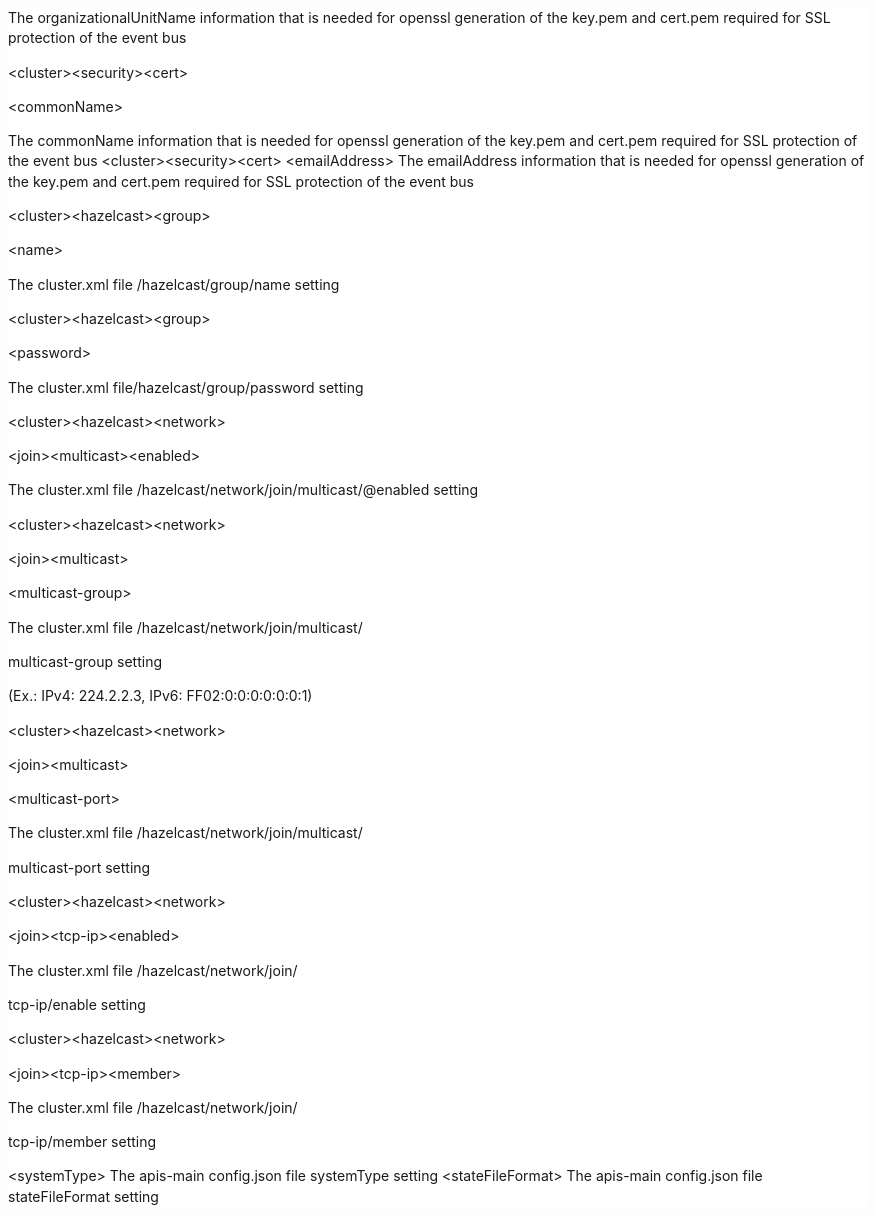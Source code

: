<td>The organizationalUnitName information that is needed for openssl generation of the key.pem and cert.pem required for SSL protection of the event bus</td>
</tr>
<tr class="even">
<td><p>&lt;cluster&gt;&lt;security&gt;&lt;cert&gt;</p>
<p>&lt;commonName&gt;</p></td>
<td>The commonName information that is needed for openssl generation of the key.pem and cert.pem required for SSL protection of the event bus</td>
</tr>
<tr class="odd">
<td>&lt;cluster&gt;&lt;security&gt;&lt;cert&gt; &lt;emailAddress&gt;</td>
<td>The emailAddress information that is needed for openssl generation of the key.pem and cert.pem required for SSL protection of the event bus</td>
</tr>
<tr class="even">
<td><p>&lt;cluster&gt;&lt;hazelcast&gt;&lt;group&gt;</p>
<p>&lt;name&gt;</p></td>
<td>The cluster.xml file /hazelcast/group/name setting</td>
</tr>
<tr class="odd">
<td><p>&lt;cluster&gt;&lt;hazelcast&gt;&lt;group&gt;</p>
<p>&lt;password&gt;</p></td>
<td>The cluster.xml file/hazelcast/group/password setting</td>
</tr>
<tr class="even">
<td><p>&lt;cluster&gt;&lt;hazelcast&gt;&lt;network&gt;</p>
<p>&lt;join&gt;&lt;multicast&gt;&lt;enabled&gt;</p></td>
<td>The cluster.xml file /hazelcast/network/join/multicast/@enabled setting</td>
</tr>
<tr class="odd">
<td><p>&lt;cluster&gt;&lt;hazelcast&gt;&lt;network&gt;</p>
<p>&lt;join&gt;&lt;multicast&gt;</p>
<p>&lt;multicast-group&gt;</p></td>
<td><p>The cluster.xml file /hazelcast/network/join/multicast/</p>
<p>multicast-group setting</p>
<p>(Ex.: IPv4: 224.2.2.3, IPv6: FF02:0:0:0:0:0:0:1)</p></td>
</tr>
<tr class="even">
<td><p>&lt;cluster&gt;&lt;hazelcast&gt;&lt;network&gt;</p>
<p>&lt;join&gt;&lt;multicast&gt;</p>
<p>&lt;multicast-port&gt;</p></td>
<td><p>The cluster.xml file /hazelcast/network/join/multicast/</p>
<p>multicast-port setting</p></td>
</tr>
<tr class="odd">
<td><p>&lt;cluster&gt;&lt;hazelcast&gt;&lt;network&gt;</p>
<p>&lt;join&gt;&lt;tcp-ip&gt;&lt;enabled&gt;</p></td>
<td><p>The cluster.xml file /hazelcast/network/join/</p>
<p>tcp-ip/enable setting</p></td>
</tr>
<tr class="even">
<td><p>&lt;cluster&gt;&lt;hazelcast&gt;&lt;network&gt;</p>
<p>&lt;join&gt;&lt;tcp-ip&gt;&lt;member&gt;</p></td>
<td><p>The cluster.xml file /hazelcast/network/join/</p>
<p>tcp-ip/member setting</p></td>
</tr>
<tr class="odd">
<td>&lt;systemType&gt;</td>
<td>The apis-main config.json file systemType setting</td>
</tr>
<tr class="even">
<td>&lt;stateFileFormat&gt;</td>
<td>The apis-main config.json file stateFileFormat setting</td>
</tr>